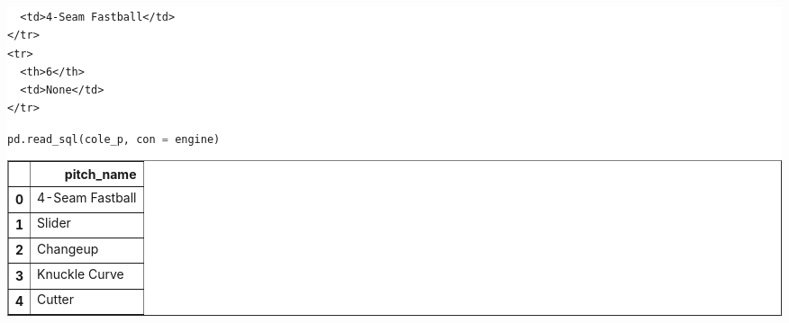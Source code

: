       <td>4-Seam Fastball</td>
    </tr>
    <tr>
      <th>6</th>
      <td>None</td>
    </tr>
  </tbody>
</table>
</div>




```python
pd.read_sql(cole_p, con = engine)
```




<div>
<style scoped>
    .dataframe tbody tr th:only-of-type {
        vertical-align: middle;
    }

    .dataframe tbody tr th {
        vertical-align: top;
    }

    .dataframe thead th {
        text-align: right;
    }
</style>
<table border="1" class="dataframe">
  <thead>
    <tr style="text-align: right;">
      <th></th>
      <th>pitch_name</th>
    </tr>
  </thead>
  <tbody>
    <tr>
      <th>0</th>
      <td>4-Seam Fastball</td>
    </tr>
    <tr>
      <th>1</th>
      <td>Slider</td>
    </tr>
    <tr>
      <th>2</th>
      <td>Changeup</td>
    </tr>
    <tr>
      <th>3</th>
      <td>Knuckle Curve</td>
    </tr>
    <tr>
      <th>4</th>
      <td>Cutter</td>
    </tr>
  </tbody>
</table>
</div>
